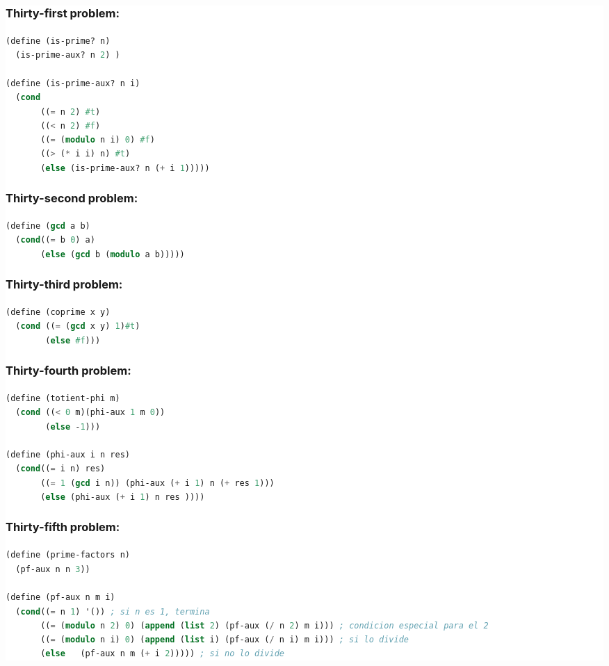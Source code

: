 ### Thirty-first problem:
```scheme
(define (is-prime? n)
  (is-prime-aux? n 2) )

(define (is-prime-aux? n i)
  (cond
       ((= n 2) #t)
       ((< n 2) #f)
       ((= (modulo n i) 0) #f)
       ((> (* i i) n) #t)
       (else (is-prime-aux? n (+ i 1)))))
```

### Thirty-second problem:
```scheme
(define (gcd a b)
  (cond((= b 0) a)
       (else (gcd b (modulo a b)))))
```

### Thirty-third problem:
```scheme
(define (coprime x y)
  (cond ((= (gcd x y) 1)#t)
        (else #f)))
```

### Thirty-fourth problem:
```scheme
(define (totient-phi m)
  (cond ((< 0 m)(phi-aux 1 m 0))
        (else -1)))

(define (phi-aux i n res)
  (cond((= i n) res)
       ((= 1 (gcd i n)) (phi-aux (+ i 1) n (+ res 1)))
       (else (phi-aux (+ i 1) n res ))))
```

### Thirty-fifth problem:
```scheme
(define (prime-factors n)
  (pf-aux n n 3))

(define (pf-aux n m i)
  (cond((= n 1) '()) ; si n es 1, termina
       ((= (modulo n 2) 0) (append (list 2) (pf-aux (/ n 2) m i))) ; condicion especial para el 2
       ((= (modulo n i) 0) (append (list i) (pf-aux (/ n i) m i))) ; si lo divide
       (else   (pf-aux n m (+ i 2))))) ; si no lo divide
```
